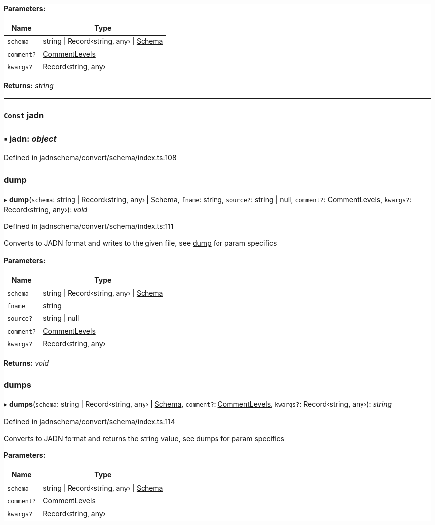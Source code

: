 **Parameters:**

Name | Type |
------ | ------ |
`schema` | string &#124; Record‹string, any› &#124; [Schema](../classes/schema.md) |
`comment?` | [CommentLevels](../enums/_convert_index_._convert_schema_index_.commentlevels.md) |
`kwargs?` | Record‹string, any› |

**Returns:** *string*

___

### `Const` jadn

### ▪ **jadn**: *object*

Defined in jadnschema/convert/schema/index.ts:108

###  dump

▸ **dump**(`schema`: string | Record‹string, any› | [Schema](../classes/schema.md), `fname`: string, `source?`: string | null, `comment?`: [CommentLevels](../enums/_convert_index_._convert_schema_index_.commentlevels.md), `kwargs?`: Record‹string, any›): *void*

Defined in jadnschema/convert/schema/index.ts:111

Converts to JADN format and writes to the given file, see [dump](_convert_index_._convert_schema_index_.md#dump) for param specifics

**Parameters:**

Name | Type |
------ | ------ |
`schema` | string &#124; Record‹string, any› &#124; [Schema](../classes/schema.md) |
`fname` | string |
`source?` | string &#124; null |
`comment?` | [CommentLevels](../enums/_convert_index_._convert_schema_index_.commentlevels.md) |
`kwargs?` | Record‹string, any› |

**Returns:** *void*

###  dumps

▸ **dumps**(`schema`: string | Record‹string, any› | [Schema](../classes/schema.md), `comment?`: [CommentLevels](../enums/_convert_index_._convert_schema_index_.commentlevels.md), `kwargs?`: Record‹string, any›): *string*

Defined in jadnschema/convert/schema/index.ts:114

Converts to JADN format and returns the string value, see [dumps](_convert_index_._convert_schema_index_.md#dumps) for param specifics

**Parameters:**

Name | Type |
------ | ------ |
`schema` | string &#124; Record‹string, any› &#124; [Schema](../classes/schema.md) |
`comment?` | [CommentLevels](../enums/_convert_index_._convert_schema_index_.commentlevels.md) |
`kwargs?` | Record‹string, any› |
